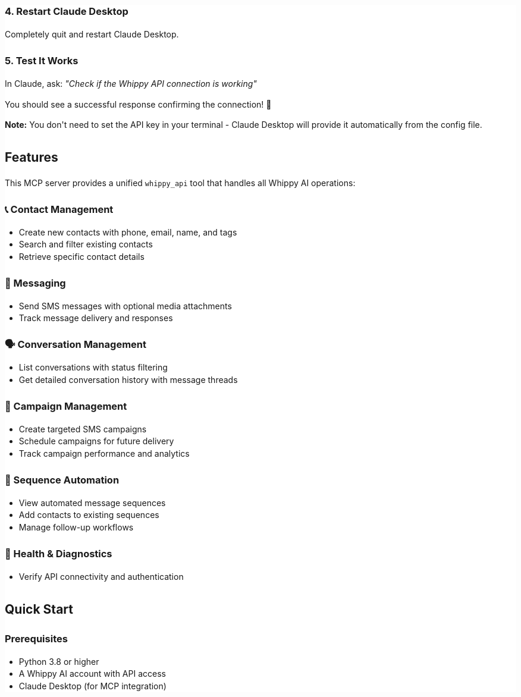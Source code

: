 ### 4. Restart Claude Desktop
Completely quit and restart Claude Desktop.

### 5. Test It Works
In Claude, ask: *"Check if the Whippy API connection is working"*

You should see a successful response confirming the connection! 🎉

**Note:** You don't need to set the API key in your terminal - Claude Desktop will provide it automatically from the config file.

## Features

This MCP server provides a unified `whippy_api` tool that handles all Whippy AI operations:

### 📞 Contact Management
- Create new contacts with phone, email, name, and tags
- Search and filter existing contacts
- Retrieve specific contact details

### 💬 Messaging  
- Send SMS messages with optional media attachments
- Track message delivery and responses

### 🗣️ Conversation Management
- List conversations with status filtering
- Get detailed conversation history with message threads

### 📢 Campaign Management
- Create targeted SMS campaigns
- Schedule campaigns for future delivery
- Track campaign performance and analytics

### 🔄 Sequence Automation
- View automated message sequences
- Add contacts to existing sequences
- Manage follow-up workflows

### 🏥 Health & Diagnostics
- Verify API connectivity and authentication

## Quick Start

### Prerequisites

- Python 3.8 or higher
- A Whippy AI account with API access
- Claude Desktop (for MCP integration)
